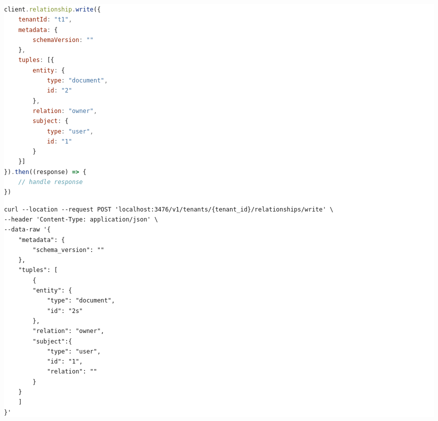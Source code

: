 </TabItem>

<TabItem value="node" label="Node">

```javascript
client.relationship.write({
    tenantId: "t1",
    metadata: {
        schemaVersion: ""
    },
    tuples: [{
        entity: {
            type: "document",
            id: "2"
        },
        relation: "owner",
        subject: {
            type: "user",
            id: "1"
        }
    }]
}).then((response) => {
    // handle response
})
```

</TabItem>
<TabItem value="curl" label="cURL">

```curl
curl --location --request POST 'localhost:3476/v1/tenants/{tenant_id}/relationships/write' \
--header 'Content-Type: application/json' \
--data-raw '{
    "metadata": {
        "schema_version": ""
    },
    "tuples": [
        {
        "entity": {
            "type": "document",
            "id": "2s"
        },
        "relation": "owner",
        "subject":{
            "type": "user",
            "id": "1",
            "relation": ""
        }
    }
    ]
}'
```
</TabItem>
</Tabs>

